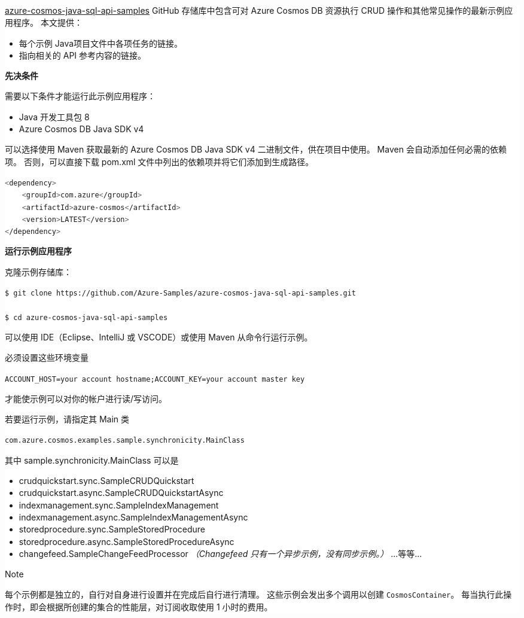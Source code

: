 [azure-cosmos-java-sql-api-samples](https://github.com/Azure-Samples/azure-cosmos-java-sql-api-samples) GitHub 存储库中包含可对 Azure Cosmos DB 资源执行 CRUD 操作和其他常见操作的最新示例应用程序。 本文提供：

* 每个示例 Java项目文件中各项任务的链接。 
* 指向相关的 API 参考内容的链接。

**先决条件**

需要以下条件才能运行此示例应用程序：

* Java 开发工具包 8
* Azure Cosmos DB Java SDK v4

可以选择使用 Maven 获取最新的 Azure Cosmos DB Java SDK v4 二进制文件，供在项目中使用。 Maven 会自动添加任何必需的依赖项。 否则，可以直接下载 pom.xml 文件中列出的依赖项并将它们添加到生成路径。

```bash
<dependency>
    <groupId>com.azure</groupId>
    <artifactId>azure-cosmos</artifactId>
    <version>LATEST</version>
</dependency>
```

**运行示例应用程序**

克隆示例存储库：
```bash
$ git clone https://github.com/Azure-Samples/azure-cosmos-java-sql-api-samples.git

$ cd azure-cosmos-java-sql-api-samples
```

可以使用 IDE（Eclipse、IntelliJ 或 VSCODE）或使用 Maven 从命令行运行示例。

必须设置这些环境变量

```
ACCOUNT_HOST=your account hostname;ACCOUNT_KEY=your account master key
```

才能使示例可以对你的帐户进行读/写访问。

若要运行示例，请指定其 Main 类 

```
com.azure.cosmos.examples.sample.synchronicity.MainClass
```

其中 sample.synchronicity.MainClass 可以是
* crudquickstart.sync.SampleCRUDQuickstart
* crudquickstart.async.SampleCRUDQuickstartAsync
* indexmanagement.sync.SampleIndexManagement
* indexmanagement.async.SampleIndexManagementAsync
* storedprocedure.sync.SampleStoredProcedure
* storedprocedure.async.SampleStoredProcedureAsync
* changefeed.SampleChangeFeedProcessor *（Changefeed 只有一个异步示例，没有同步示例。）* ...等等...

> [!NOTE]
> 每个示例都是独立的，自行对自身进行设置并在完成后自行进行清理。 这些示例会发出多个调用以创建 `CosmosContainer`。 每当执行此操作时，即会根据所创建的集合的性能层，对订阅收取使用 1 小时的费用。 
> 
> 
